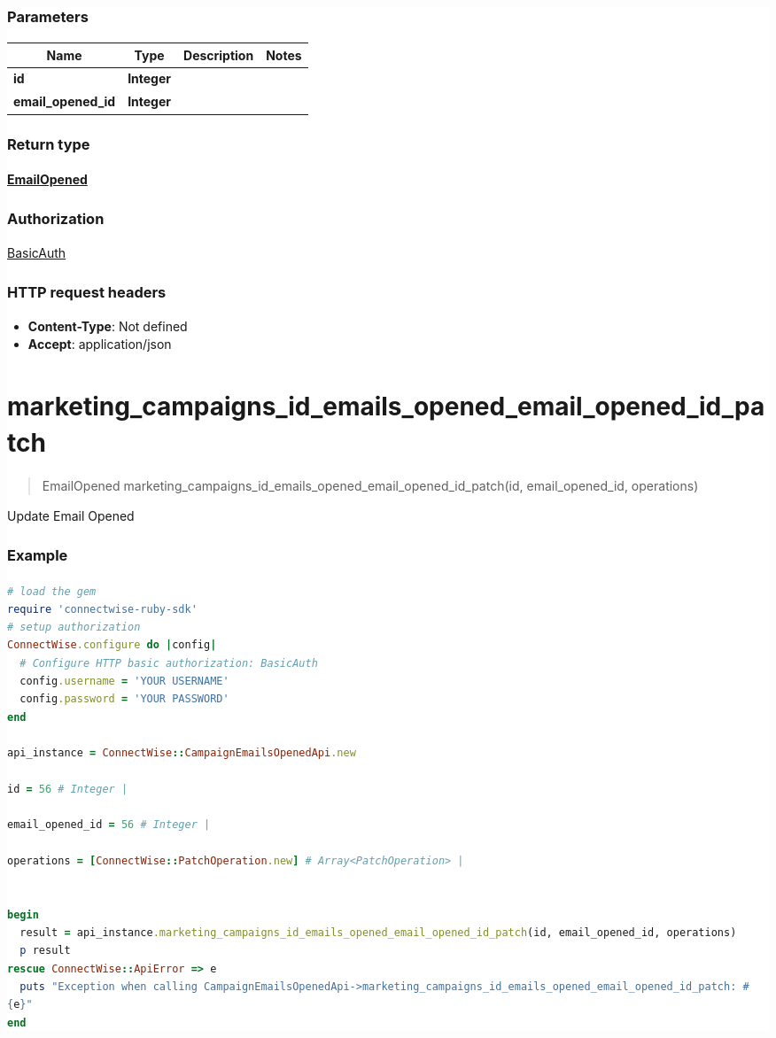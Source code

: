 ### Parameters

Name | Type | Description  | Notes
------------- | ------------- | ------------- | -------------
 **id** | **Integer**|  | 
 **email_opened_id** | **Integer**|  | 

### Return type

[**EmailOpened**](EmailOpened.md)

### Authorization

[BasicAuth](../README.md#BasicAuth)

### HTTP request headers

 - **Content-Type**: Not defined
 - **Accept**: application/json



# **marketing_campaigns_id_emails_opened_email_opened_id_patch**
> EmailOpened marketing_campaigns_id_emails_opened_email_opened_id_patch(id, email_opened_id, operations)



Update Email Opened

### Example
```ruby
# load the gem
require 'connectwise-ruby-sdk'
# setup authorization
ConnectWise.configure do |config|
  # Configure HTTP basic authorization: BasicAuth
  config.username = 'YOUR USERNAME'
  config.password = 'YOUR PASSWORD'
end

api_instance = ConnectWise::CampaignEmailsOpenedApi.new

id = 56 # Integer | 

email_opened_id = 56 # Integer | 

operations = [ConnectWise::PatchOperation.new] # Array<PatchOperation> | 


begin
  result = api_instance.marketing_campaigns_id_emails_opened_email_opened_id_patch(id, email_opened_id, operations)
  p result
rescue ConnectWise::ApiError => e
  puts "Exception when calling CampaignEmailsOpenedApi->marketing_campaigns_id_emails_opened_email_opened_id_patch: #{e}"
end
```
